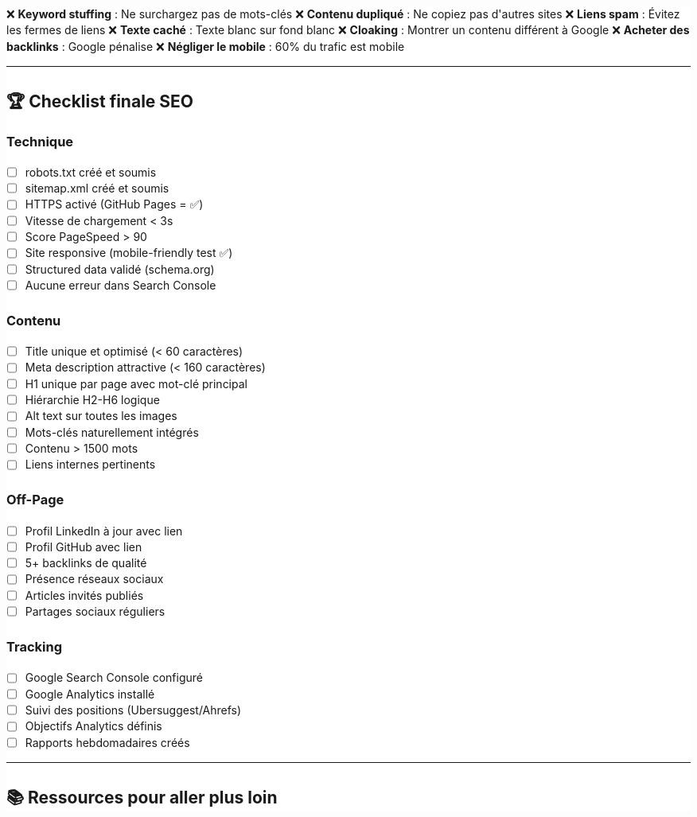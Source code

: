 ❌ **Keyword stuffing** : Ne surchargez pas de mots-clés
❌ **Contenu dupliqué** : Ne copiez pas d'autres sites
❌ **Liens spam** : Évitez les fermes de liens
❌ **Texte caché** : Texte blanc sur fond blanc
❌ **Cloaking** : Montrer un contenu différent à Google
❌ **Acheter des backlinks** : Google pénalise
❌ **Négliger le mobile** : 60% du trafic est mobile

---

## 🏆 Checklist finale SEO

### Technique
- [ ] robots.txt créé et soumis
- [ ] sitemap.xml créé et soumis
- [ ] HTTPS activé (GitHub Pages = ✅)
- [ ] Vitesse de chargement < 3s
- [ ] Score PageSpeed > 90
- [ ] Site responsive (mobile-friendly test ✅)
- [ ] Structured data validé (schema.org)
- [ ] Aucune erreur dans Search Console

### Contenu
- [ ] Title unique et optimisé (< 60 caractères)
- [ ] Meta description attractive (< 160 caractères)
- [ ] H1 unique par page avec mot-clé principal
- [ ] Hiérarchie H2-H6 logique
- [ ] Alt text sur toutes les images
- [ ] Mots-clés naturellement intégrés
- [ ] Contenu > 1500 mots
- [ ] Liens internes pertinents

### Off-Page
- [ ] Profil LinkedIn à jour avec lien
- [ ] Profil GitHub avec lien
- [ ] 5+ backlinks de qualité
- [ ] Présence réseaux sociaux
- [ ] Articles invités publiés
- [ ] Partages sociaux réguliers

### Tracking
- [ ] Google Search Console configuré
- [ ] Google Analytics installé
- [ ] Suivi des positions (Ubersuggest/Ahrefs)
- [ ] Objectifs Analytics définis
- [ ] Rapports hebdomadaires créés

---

## 📚 Ressources pour aller plus loin
